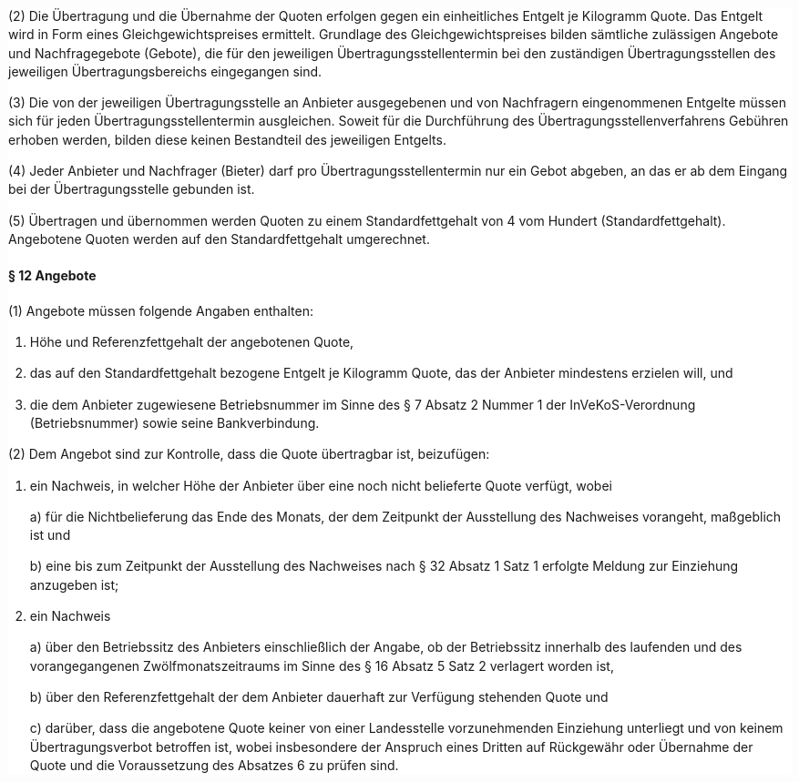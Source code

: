 (2) Die Übertragung und die Übernahme der Quoten erfolgen gegen ein einheitliches Entgelt je Kilogramm Quote. Das Entgelt wird in Form eines Gleichgewichtspreises ermittelt. Grundlage des Gleichgewichtspreises bilden sämtliche zulässigen Angebote und Nachfragegebote (Gebote), die für den jeweiligen Übertragungsstellentermin bei den zuständigen Übertragungsstellen des jeweiligen Übertragungsbereichs eingegangen sind.

(3) Die von der jeweiligen Übertragungsstelle an Anbieter ausgegebenen und von Nachfragern eingenommenen Entgelte müssen sich für jeden Übertragungsstellentermin ausgleichen. Soweit für die Durchführung des Übertragungsstellenverfahrens Gebühren erhoben werden, bilden diese keinen Bestandteil des jeweiligen Entgelts.

(4) Jeder Anbieter und Nachfrager (Bieter) darf pro Übertragungsstellentermin nur ein Gebot abgeben, an das er ab dem Eingang bei der Übertragungsstelle gebunden ist.

(5) Übertragen und übernommen werden Quoten zu einem Standardfettgehalt von 4 vom Hundert (Standardfettgehalt). Angebotene Quoten werden auf den Standardfettgehalt umgerechnet.


#### § 12 Angebote

(1) Angebote müssen folgende Angaben enthalten:

1.  Höhe und Referenzfettgehalt der angebotenen Quote,


2.  das auf den Standardfettgehalt bezogene Entgelt je Kilogramm Quote, das der Anbieter mindestens erzielen will, und


3.  die dem Anbieter zugewiesene Betriebsnummer im Sinne des § 7 Absatz 2 Nummer 1 der InVeKoS-Verordnung (Betriebsnummer) sowie seine Bankverbindung.




(2) Dem Angebot sind zur Kontrolle, dass die Quote übertragbar ist, beizufügen:

1.  ein Nachweis, in welcher Höhe der Anbieter über eine noch nicht belieferte Quote verfügt, wobei

    a)  für die Nichtbelieferung das Ende des Monats, der dem Zeitpunkt der Ausstellung des Nachweises vorangeht, maßgeblich ist und


    b)  eine bis zum Zeitpunkt der Ausstellung des Nachweises nach § 32 Absatz 1 Satz 1 erfolgte Meldung zur Einziehung anzugeben ist;





2.  ein Nachweis

    a)  über den Betriebssitz des Anbieters einschließlich der Angabe, ob der Betriebssitz innerhalb des laufenden und des vorangegangenen Zwölfmonatszeitraums im Sinne des § 16 Absatz 5 Satz 2 verlagert worden ist,


    b)  über den Referenzfettgehalt der dem Anbieter dauerhaft zur Verfügung stehenden Quote und


    c)  darüber, dass die angebotene Quote keiner von einer Landesstelle vorzunehmenden Einziehung unterliegt und von keinem Übertragungsverbot betroffen ist, wobei insbesondere der Anspruch eines Dritten auf Rückgewähr oder Übernahme der Quote und die Voraussetzung des Absatzes 6 zu prüfen sind.
